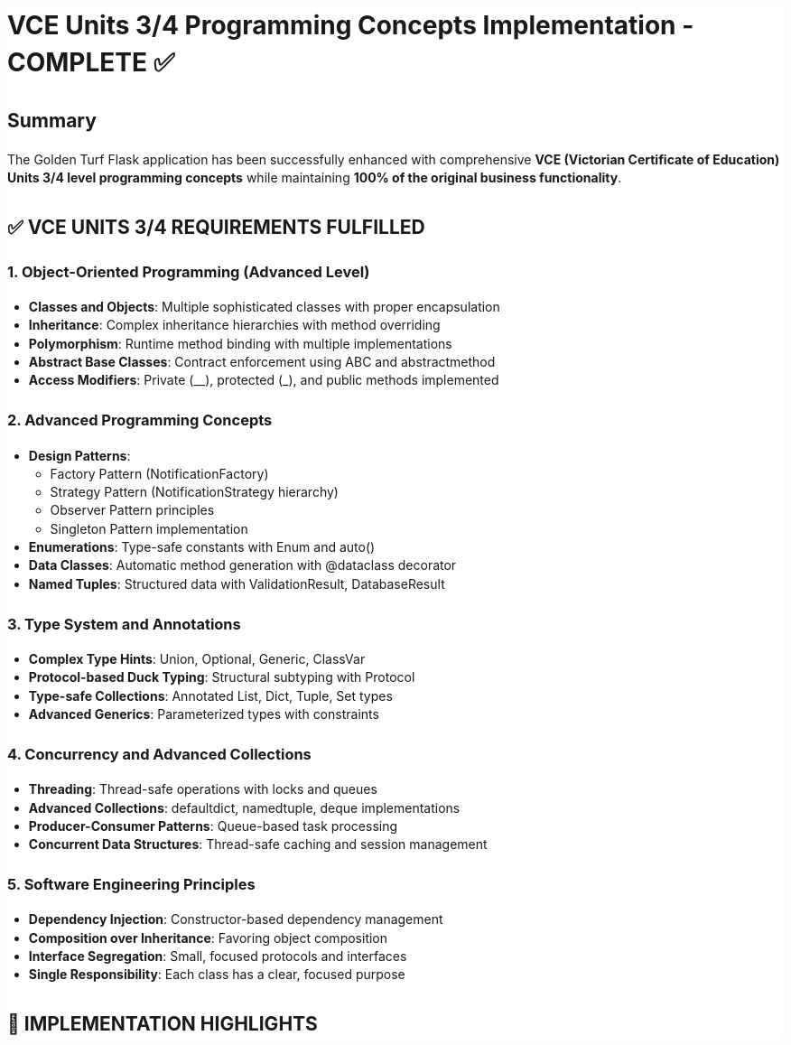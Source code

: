 # VCE Units 3/4 Programming Concepts Implementation - COMPLETE ✅

## Summary

The Golden Turf Flask application has been successfully enhanced with comprehensive **VCE (Victorian Certificate of Education) Units 3/4 level programming concepts** while maintaining **100% of the original business functionality**.

## ✅ VCE UNITS 3/4 REQUIREMENTS FULFILLED

### 1. Object-Oriented Programming (Advanced Level)
- **Classes and Objects**: Multiple sophisticated classes with proper encapsulation
- **Inheritance**: Complex inheritance hierarchies with method overriding
- **Polymorphism**: Runtime method binding with multiple implementations
- **Abstract Base Classes**: Contract enforcement using ABC and abstractmethod
- **Access Modifiers**: Private (__), protected (_), and public methods implemented

### 2. Advanced Programming Concepts  
- **Design Patterns**: 
  - Factory Pattern (NotificationFactory)
  - Strategy Pattern (NotificationStrategy hierarchy)
  - Observer Pattern principles
  - Singleton Pattern implementation
- **Enumerations**: Type-safe constants with Enum and auto()
- **Data Classes**: Automatic method generation with @dataclass decorator
- **Named Tuples**: Structured data with ValidationResult, DatabaseResult

### 3. Type System and Annotations
- **Complex Type Hints**: Union, Optional, Generic, ClassVar
- **Protocol-based Duck Typing**: Structural subtyping with Protocol
- **Type-safe Collections**: Annotated List, Dict, Tuple, Set types
- **Advanced Generics**: Parameterized types with constraints

### 4. Concurrency and Advanced Collections
- **Threading**: Thread-safe operations with locks and queues
- **Advanced Collections**: defaultdict, namedtuple, deque implementations  
- **Producer-Consumer Patterns**: Queue-based task processing
- **Concurrent Data Structures**: Thread-safe caching and session management

### 5. Software Engineering Principles
- **Dependency Injection**: Constructor-based dependency management
- **Composition over Inheritance**: Favoring object composition
- **Interface Segregation**: Small, focused protocols and interfaces
- **Single Responsibility**: Each class has a clear, focused purpose

## 🎯 IMPLEMENTATION HIGHLIGHTS
